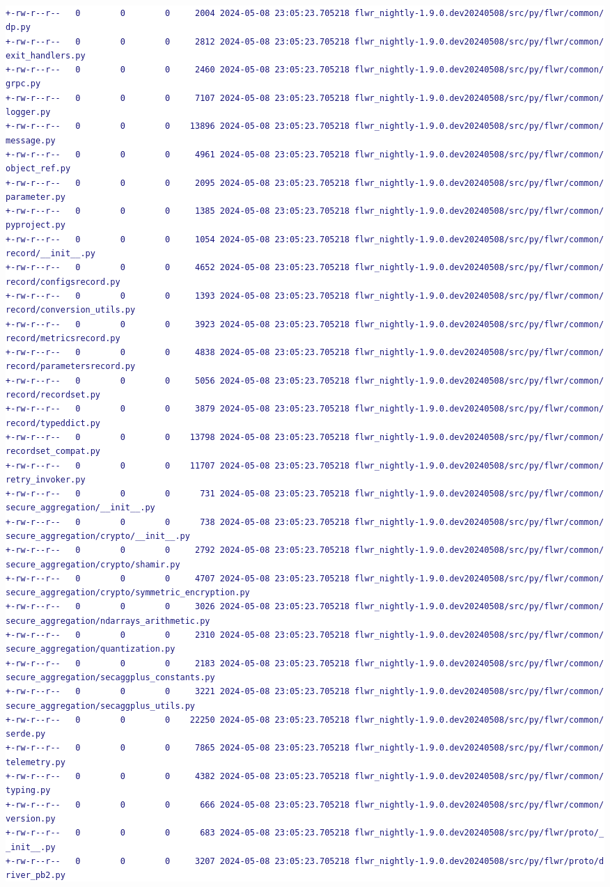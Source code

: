 ```diff
+-rw-r--r--   0        0        0     2004 2024-05-08 23:05:23.705218 flwr_nightly-1.9.0.dev20240508/src/py/flwr/common/dp.py
+-rw-r--r--   0        0        0     2812 2024-05-08 23:05:23.705218 flwr_nightly-1.9.0.dev20240508/src/py/flwr/common/exit_handlers.py
+-rw-r--r--   0        0        0     2460 2024-05-08 23:05:23.705218 flwr_nightly-1.9.0.dev20240508/src/py/flwr/common/grpc.py
+-rw-r--r--   0        0        0     7107 2024-05-08 23:05:23.705218 flwr_nightly-1.9.0.dev20240508/src/py/flwr/common/logger.py
+-rw-r--r--   0        0        0    13896 2024-05-08 23:05:23.705218 flwr_nightly-1.9.0.dev20240508/src/py/flwr/common/message.py
+-rw-r--r--   0        0        0     4961 2024-05-08 23:05:23.705218 flwr_nightly-1.9.0.dev20240508/src/py/flwr/common/object_ref.py
+-rw-r--r--   0        0        0     2095 2024-05-08 23:05:23.705218 flwr_nightly-1.9.0.dev20240508/src/py/flwr/common/parameter.py
+-rw-r--r--   0        0        0     1385 2024-05-08 23:05:23.705218 flwr_nightly-1.9.0.dev20240508/src/py/flwr/common/pyproject.py
+-rw-r--r--   0        0        0     1054 2024-05-08 23:05:23.705218 flwr_nightly-1.9.0.dev20240508/src/py/flwr/common/record/__init__.py
+-rw-r--r--   0        0        0     4652 2024-05-08 23:05:23.705218 flwr_nightly-1.9.0.dev20240508/src/py/flwr/common/record/configsrecord.py
+-rw-r--r--   0        0        0     1393 2024-05-08 23:05:23.705218 flwr_nightly-1.9.0.dev20240508/src/py/flwr/common/record/conversion_utils.py
+-rw-r--r--   0        0        0     3923 2024-05-08 23:05:23.705218 flwr_nightly-1.9.0.dev20240508/src/py/flwr/common/record/metricsrecord.py
+-rw-r--r--   0        0        0     4838 2024-05-08 23:05:23.705218 flwr_nightly-1.9.0.dev20240508/src/py/flwr/common/record/parametersrecord.py
+-rw-r--r--   0        0        0     5056 2024-05-08 23:05:23.705218 flwr_nightly-1.9.0.dev20240508/src/py/flwr/common/record/recordset.py
+-rw-r--r--   0        0        0     3879 2024-05-08 23:05:23.705218 flwr_nightly-1.9.0.dev20240508/src/py/flwr/common/record/typeddict.py
+-rw-r--r--   0        0        0    13798 2024-05-08 23:05:23.705218 flwr_nightly-1.9.0.dev20240508/src/py/flwr/common/recordset_compat.py
+-rw-r--r--   0        0        0    11707 2024-05-08 23:05:23.705218 flwr_nightly-1.9.0.dev20240508/src/py/flwr/common/retry_invoker.py
+-rw-r--r--   0        0        0      731 2024-05-08 23:05:23.705218 flwr_nightly-1.9.0.dev20240508/src/py/flwr/common/secure_aggregation/__init__.py
+-rw-r--r--   0        0        0      738 2024-05-08 23:05:23.705218 flwr_nightly-1.9.0.dev20240508/src/py/flwr/common/secure_aggregation/crypto/__init__.py
+-rw-r--r--   0        0        0     2792 2024-05-08 23:05:23.705218 flwr_nightly-1.9.0.dev20240508/src/py/flwr/common/secure_aggregation/crypto/shamir.py
+-rw-r--r--   0        0        0     4707 2024-05-08 23:05:23.705218 flwr_nightly-1.9.0.dev20240508/src/py/flwr/common/secure_aggregation/crypto/symmetric_encryption.py
+-rw-r--r--   0        0        0     3026 2024-05-08 23:05:23.705218 flwr_nightly-1.9.0.dev20240508/src/py/flwr/common/secure_aggregation/ndarrays_arithmetic.py
+-rw-r--r--   0        0        0     2310 2024-05-08 23:05:23.705218 flwr_nightly-1.9.0.dev20240508/src/py/flwr/common/secure_aggregation/quantization.py
+-rw-r--r--   0        0        0     2183 2024-05-08 23:05:23.705218 flwr_nightly-1.9.0.dev20240508/src/py/flwr/common/secure_aggregation/secaggplus_constants.py
+-rw-r--r--   0        0        0     3221 2024-05-08 23:05:23.705218 flwr_nightly-1.9.0.dev20240508/src/py/flwr/common/secure_aggregation/secaggplus_utils.py
+-rw-r--r--   0        0        0    22250 2024-05-08 23:05:23.705218 flwr_nightly-1.9.0.dev20240508/src/py/flwr/common/serde.py
+-rw-r--r--   0        0        0     7865 2024-05-08 23:05:23.705218 flwr_nightly-1.9.0.dev20240508/src/py/flwr/common/telemetry.py
+-rw-r--r--   0        0        0     4382 2024-05-08 23:05:23.705218 flwr_nightly-1.9.0.dev20240508/src/py/flwr/common/typing.py
+-rw-r--r--   0        0        0      666 2024-05-08 23:05:23.705218 flwr_nightly-1.9.0.dev20240508/src/py/flwr/common/version.py
+-rw-r--r--   0        0        0      683 2024-05-08 23:05:23.705218 flwr_nightly-1.9.0.dev20240508/src/py/flwr/proto/__init__.py
+-rw-r--r--   0        0        0     3207 2024-05-08 23:05:23.705218 flwr_nightly-1.9.0.dev20240508/src/py/flwr/proto/driver_pb2.py
```
